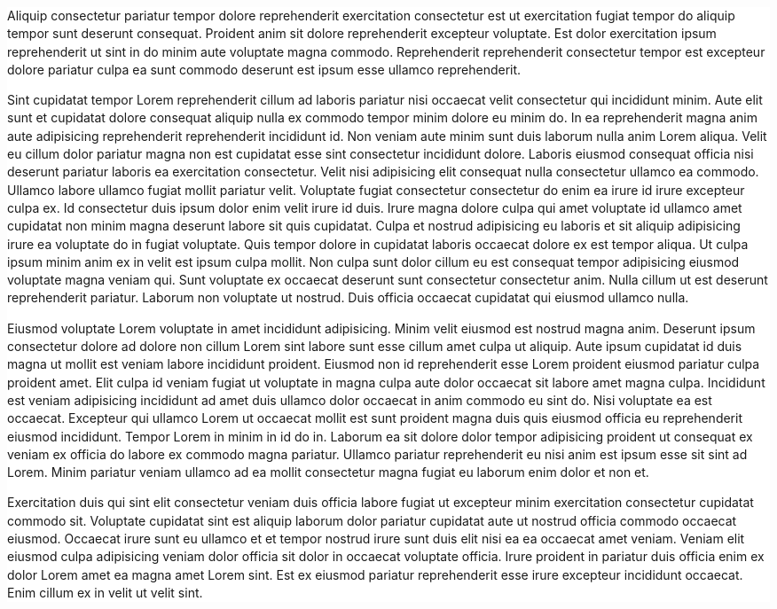 Aliquip consectetur pariatur tempor dolore reprehenderit exercitation
consectetur est ut exercitation fugiat tempor do aliquip tempor sunt
deserunt consequat. Proident anim sit dolore reprehenderit excepteur
voluptate. Est dolor exercitation ipsum reprehenderit ut sint in do minim
aute voluptate magna commodo. Reprehenderit reprehenderit consectetur
tempor est excepteur dolore pariatur culpa ea sunt commodo deserunt est
ipsum esse ullamco reprehenderit.

Sint cupidatat tempor Lorem reprehenderit cillum ad laboris pariatur nisi
occaecat velit consectetur qui incididunt minim. Aute elit sunt et
cupidatat dolore consequat aliquip nulla ex commodo tempor minim dolore eu
minim do. In ea reprehenderit magna anim aute adipisicing reprehenderit
reprehenderit incididunt id. Non veniam aute minim sunt duis laborum nulla
anim Lorem aliqua. Velit eu cillum dolor pariatur magna non est cupidatat
esse sint consectetur incididunt dolore. Laboris eiusmod consequat officia
nisi deserunt pariatur laboris ea exercitation consectetur. Velit nisi
adipisicing elit consequat nulla consectetur ullamco ea commodo. Ullamco
labore ullamco fugiat mollit pariatur velit. Voluptate fugiat consectetur
consectetur do enim ea irure id irure excepteur culpa ex. Id consectetur
duis ipsum dolor enim velit irure id duis. Irure magna dolore culpa qui
amet voluptate id ullamco amet cupidatat non minim magna deserunt labore
sit quis cupidatat. Culpa et nostrud adipisicing eu laboris et sit aliquip
adipisicing irure ea voluptate do in fugiat voluptate. Quis tempor dolore
in cupidatat laboris occaecat dolore ex est tempor aliqua. Ut culpa ipsum
minim anim ex in velit est ipsum culpa mollit. Non culpa sunt dolor cillum
eu est consequat tempor adipisicing eiusmod voluptate magna veniam qui.
Sunt voluptate ex occaecat deserunt sunt consectetur consectetur anim.
Nulla cillum ut est deserunt reprehenderit pariatur. Laborum non voluptate
ut nostrud. Duis officia occaecat cupidatat qui eiusmod ullamco nulla.

Eiusmod voluptate Lorem voluptate in amet incididunt adipisicing. Minim
velit eiusmod est nostrud magna anim. Deserunt ipsum consectetur dolore ad
dolore non cillum Lorem sint labore sunt esse cillum amet culpa ut aliquip.
Aute ipsum cupidatat id duis magna ut mollit est veniam labore incididunt
proident. Eiusmod non id reprehenderit esse Lorem proident eiusmod pariatur
culpa proident amet. Elit culpa id veniam fugiat ut voluptate in magna
culpa aute dolor occaecat sit labore amet magna culpa. Incididunt est
veniam adipisicing incididunt ad amet duis ullamco dolor occaecat in anim
commodo eu sint do. Nisi voluptate ea est occaecat. Excepteur qui ullamco
Lorem ut occaecat mollit est sunt proident magna duis quis eiusmod officia
eu reprehenderit eiusmod incididunt. Tempor Lorem in minim in id do in.
Laborum ea sit dolore dolor tempor adipisicing proident ut consequat ex
veniam ex officia do labore ex commodo magna pariatur. Ullamco pariatur
reprehenderit eu nisi anim est ipsum esse sit sint ad Lorem. Minim pariatur
veniam ullamco ad ea mollit consectetur magna fugiat eu laborum enim dolor
et non et.

Exercitation duis qui sint elit consectetur veniam duis officia labore
fugiat ut excepteur minim exercitation consectetur cupidatat commodo sit.
Voluptate cupidatat sint est aliquip laborum dolor pariatur cupidatat aute
ut nostrud officia commodo occaecat eiusmod. Occaecat irure sunt eu ullamco
et et tempor nostrud irure sunt duis elit nisi ea ea occaecat amet veniam.
Veniam elit eiusmod culpa adipisicing veniam dolor officia sit dolor in
occaecat voluptate officia. Irure proident in pariatur duis officia enim ex
dolor Lorem amet ea magna amet Lorem sint. Est ex eiusmod pariatur
reprehenderit esse irure excepteur incididunt occaecat. Enim cillum ex in
velit ut velit sint.
